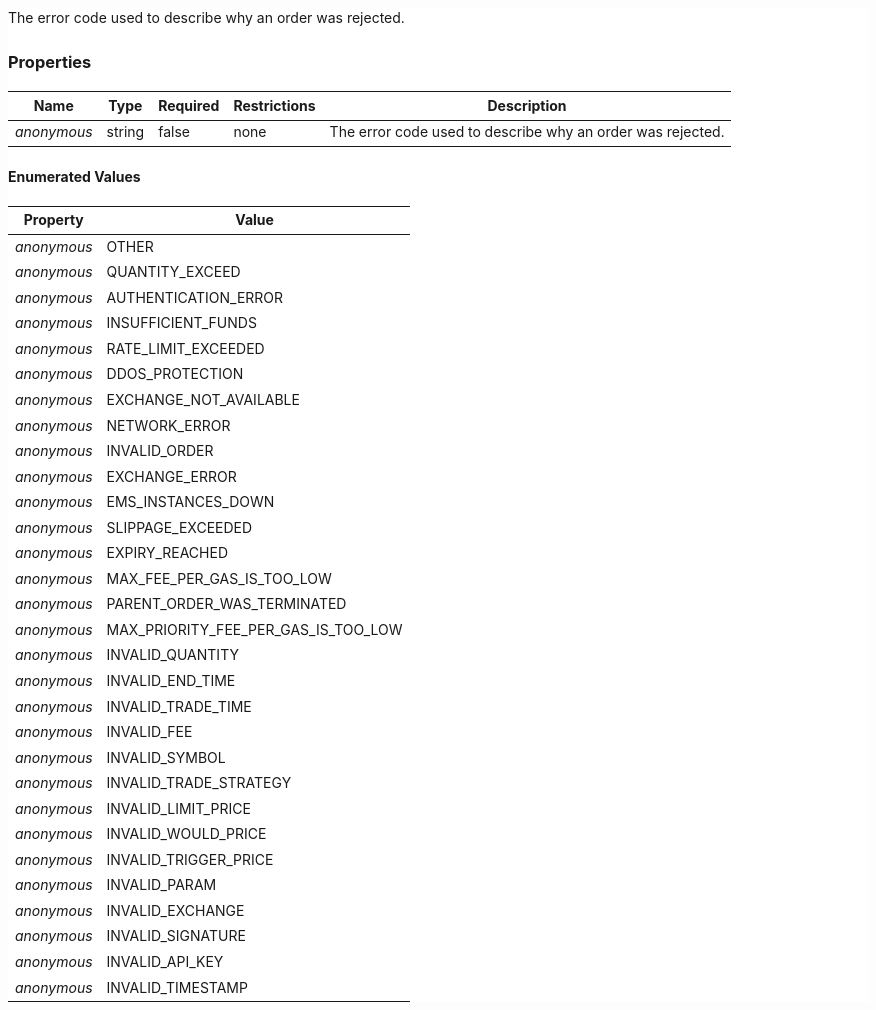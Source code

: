 The error code used to describe why an order was rejected.

### Properties

|Name|Type|Required|Restrictions|Description|
|---|---|---|---|---|
|*anonymous*|string|false|none|The error code used to describe why an order was rejected.|

#### Enumerated Values

|Property|Value|
|---|---|
|*anonymous*|OTHER|
|*anonymous*|QUANTITY_EXCEED|
|*anonymous*|AUTHENTICATION_ERROR|
|*anonymous*|INSUFFICIENT_FUNDS|
|*anonymous*|RATE_LIMIT_EXCEEDED|
|*anonymous*|DDOS_PROTECTION|
|*anonymous*|EXCHANGE_NOT_AVAILABLE|
|*anonymous*|NETWORK_ERROR|
|*anonymous*|INVALID_ORDER|
|*anonymous*|EXCHANGE_ERROR|
|*anonymous*|EMS_INSTANCES_DOWN|
|*anonymous*|SLIPPAGE_EXCEEDED|
|*anonymous*|EXPIRY_REACHED|
|*anonymous*|MAX_FEE_PER_GAS_IS_TOO_LOW|
|*anonymous*|PARENT_ORDER_WAS_TERMINATED|
|*anonymous*|MAX_PRIORITY_FEE_PER_GAS_IS_TOO_LOW|
|*anonymous*|INVALID_QUANTITY|
|*anonymous*|INVALID_END_TIME|
|*anonymous*|INVALID_TRADE_TIME|
|*anonymous*|INVALID_FEE|
|*anonymous*|INVALID_SYMBOL|
|*anonymous*|INVALID_TRADE_STRATEGY|
|*anonymous*|INVALID_LIMIT_PRICE|
|*anonymous*|INVALID_WOULD_PRICE|
|*anonymous*|INVALID_TRIGGER_PRICE|
|*anonymous*|INVALID_PARAM|
|*anonymous*|INVALID_EXCHANGE|
|*anonymous*|INVALID_SIGNATURE|
|*anonymous*|INVALID_API_KEY|
|*anonymous*|INVALID_TIMESTAMP|